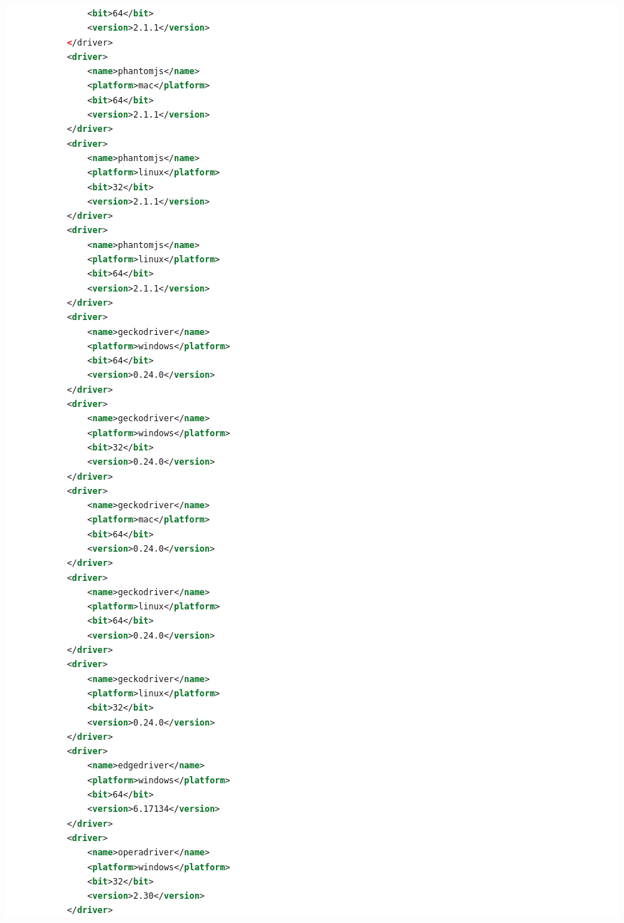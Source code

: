 ```xml
                <bit>64</bit>
                <version>2.1.1</version>
            </driver>
            <driver>
                <name>phantomjs</name>
                <platform>mac</platform>
                <bit>64</bit>
                <version>2.1.1</version>
            </driver>
            <driver>
                <name>phantomjs</name>
                <platform>linux</platform>
                <bit>32</bit>
                <version>2.1.1</version>
            </driver>
            <driver>
                <name>phantomjs</name>
                <platform>linux</platform>
                <bit>64</bit>
                <version>2.1.1</version>
            </driver>
            <driver>
                <name>geckodriver</name>
                <platform>windows</platform>
                <bit>64</bit>
                <version>0.24.0</version>
            </driver>
            <driver>
                <name>geckodriver</name>
                <platform>windows</platform>
                <bit>32</bit>
                <version>0.24.0</version>
            </driver>
            <driver>
                <name>geckodriver</name>
                <platform>mac</platform>
                <bit>64</bit>
                <version>0.24.0</version>
            </driver>
            <driver>
                <name>geckodriver</name>
                <platform>linux</platform>
                <bit>64</bit>
                <version>0.24.0</version>
            </driver>
            <driver>
                <name>geckodriver</name>
                <platform>linux</platform>
                <bit>32</bit>
                <version>0.24.0</version>
            </driver>
            <driver>
                <name>edgedriver</name>
                <platform>windows</platform>
                <bit>64</bit>
                <version>6.17134</version>
            </driver>
            <driver>
                <name>operadriver</name>
                <platform>windows</platform>
                <bit>32</bit>
                <version>2.30</version>
            </driver>
```